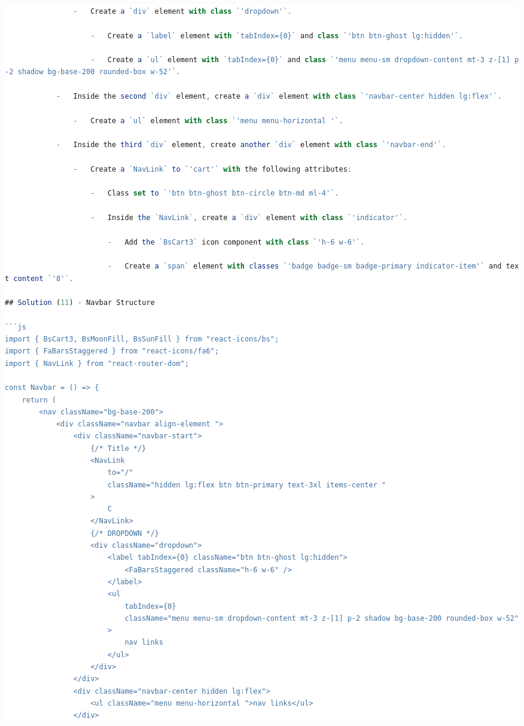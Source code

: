 ````js
                -   Create a `div` element with class `'dropdown'`.

                    -   Create a `label` element with `tabIndex={0}` and class `'btn btn-ghost lg:hidden'`.

                    -   Create a `ul` element with `tabIndex={0}` and class `'menu menu-sm dropdown-content mt-3 z-[1] p-2 shadow bg-base-200 rounded-box w-52'`.

            -   Inside the second `div` element, create a `div` element with class `'navbar-center hidden lg:flex'`.

                -   Create a `ul` element with class `'menu menu-horizontal '`.

            -   Inside the third `div` element, create another `div` element with class `'navbar-end'`.

                -   Create a `NavLink` to `'cart'` with the following attributes:

                    -   Class set to `'btn btn-ghost btn-circle btn-md ml-4'`.

                    -   Inside the `NavLink`, create a `div` element with class `'indicator'`.

                        -   Add the `BsCart3` icon component with class `'h-6 w-6'`.

                        -   Create a `span` element with classes `'badge badge-sm badge-primary indicator-item'` and text content `'8'`.

## Solution (11) - Navbar Structure

```js
import { BsCart3, BsMoonFill, BsSunFill } from "react-icons/bs";
import { FaBarsStaggered } from "react-icons/fa6";
import { NavLink } from "react-router-dom";

const Navbar = () => {
    return (
        <nav className="bg-base-200">
            <div className="navbar align-element ">
                <div className="navbar-start">
                    {/* Title */}
                    <NavLink
                        to="/"
                        className="hidden lg:flex btn btn-primary text-3xl items-center "
                    >
                        C
                    </NavLink>
                    {/* DROPDOWN */}
                    <div className="dropdown">
                        <label tabIndex={0} className="btn btn-ghost lg:hidden">
                            <FaBarsStaggered className="h-6 w-6" />
                        </label>
                        <ul
                            tabIndex={0}
                            className="menu menu-sm dropdown-content mt-3 z-[1] p-2 shadow bg-base-200 rounded-box w-52"
                        >
                            nav links
                        </ul>
                    </div>
                </div>
                <div className="navbar-center hidden lg:flex">
                    <ul className="menu menu-horizontal ">nav links</ul>
                </div>
````